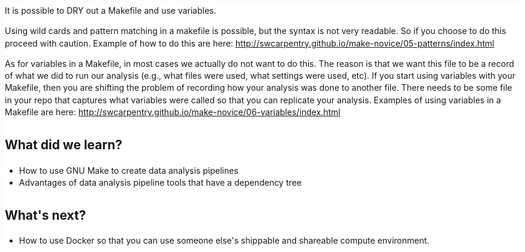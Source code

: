 It is possible to DRY out a Makefile and use variables.

Using wild cards and pattern matching in a makefile is possible, but the syntax is not very readable. So if you choose to do this proceed with caution. Example of how to do this are here: http://swcarpentry.github.io/make-novice/05-patterns/index.html

As for variables in a Makefile, in most cases we actually do not want to do this. The reason is that we want this file to be a record of what we did to run our analysis (e.g., what files were used, what settings were used, etc). If you start using variables with your Makefile, then you are shifting the problem of recording how your analysis was done to another file. There needs to be some file in your repo that captures what variables were called so that you can replicate your analysis. Examples of using variables in a Makefile are here: http://swcarpentry.github.io/make-novice/06-variables/index.html


## What did we learn?

- How to use GNU Make to create data analysis pipelines
- Advantages of data analysis pipeline tools that have a dependency tree


## What's next?

- How to use Docker so that you can use someone else's shippable and shareable compute environment.
